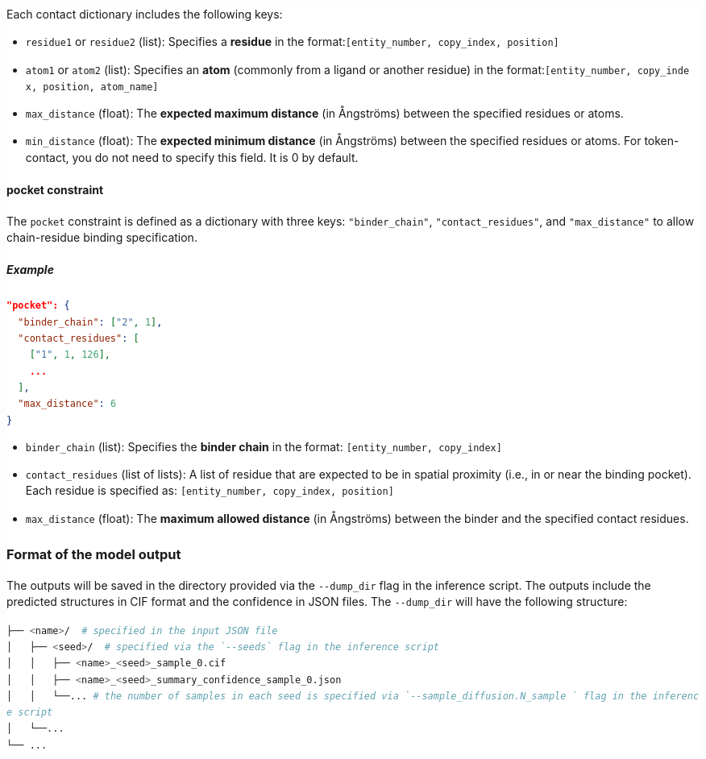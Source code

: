 ```json
```

Each contact dictionary includes the following keys:
* `residue1` or `residue2` (list):
  Specifies a **residue** in the format:`[entity_number, copy_index, position]`

* `atom1` or `atom2` (list):
  Specifies an **atom** (commonly from a ligand or another residue) in the format:`[entity_number, copy_index, position, atom_name]`

* `max_distance` (float):
  The **expected maximum distance** (in Ångströms) between the specified residues or atoms.
* `min_distance` (float):
  The **expected minimum distance** (in Ångströms) between the specified residues or atoms. For token-contact, you do not need to specify this field. It is 0 by default.

#### pocket constraint

The `pocket` constraint is defined as a dictionary with three keys: `"binder_chain"`, `"contact_residues"`, and `"max_distance"` to allow chain-residue binding specification.

##### Example

```json
"pocket": {
  "binder_chain": ["2", 1], 
  "contact_residues": [
    ["1", 1, 126],
    ...
  ], 
  "max_distance": 6
}
```

* `binder_chain` (list):
  Specifies the **binder chain** in the format:  `[entity_number, copy_index]`

* `contact_residues` (list of lists):
  A list of residue  that are expected to be in spatial proximity (i.e., in or near the binding pocket). Each residue is specified as:
  `[entity_number, copy_index, position]`

* `max_distance` (float):
  The **maximum allowed distance** (in Ångströms) between the binder and the specified contact residues.


### Format of the model output
The outputs will be saved in the directory provided via the `--dump_dir` flag in the inference script. The outputs include the predicted structures in CIF format and the confidence in JSON files. The `--dump_dir` will have the following structure:

```bash
├── <name>/  # specified in the input JSON file
│   ├── <seed>/  # specified via the `--seeds` flag in the inference script
│   │   ├── <name>_<seed>_sample_0.cif
│   │   ├── <name>_<seed>_summary_confidence_sample_0.json
│   │   └──... # the number of samples in each seed is specified via `--sample_diffusion.N_sample ` flag in the inference script
│   └──...
└── ...
```
